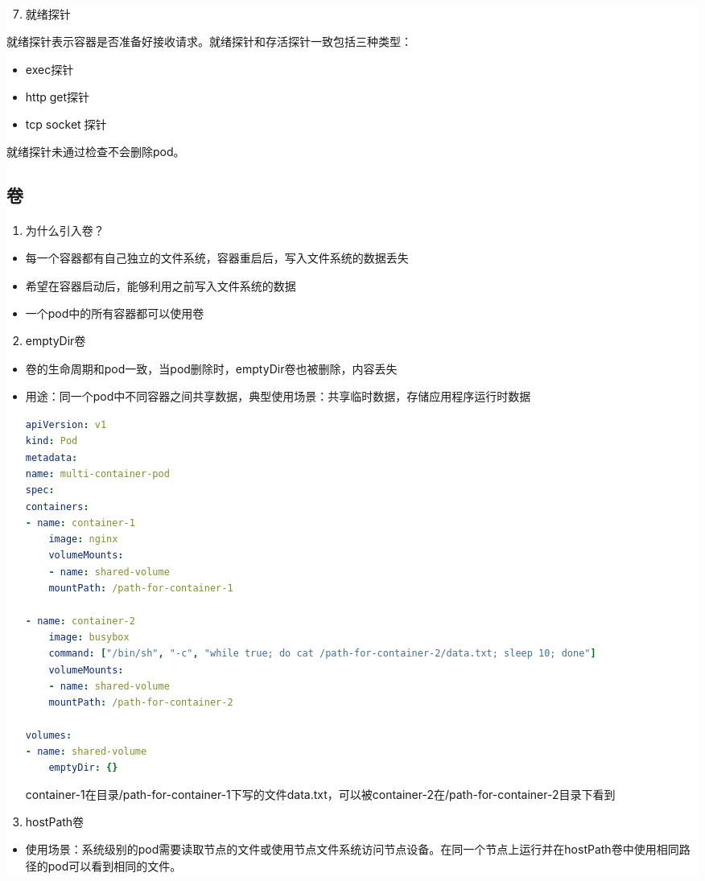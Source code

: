 7. 就绪探针

就绪探针表示容器是否准备好接收请求。就绪探针和存活探针一致包括三种类型：

- exec探针

- http get探针

- tcp socket 探针

就绪探针未通过检查不会删除pod。


## 卷

1. 为什么引入卷？

- 每一个容器都有自己独立的文件系统，容器重启后，写入文件系统的数据丢失

- 希望在容器启动后，能够利用之前写入文件系统的数据

- 一个pod中的所有容器都可以使用卷

2. emptyDir卷

- 卷的生命周期和pod一致，当pod删除时，emptyDir卷也被删除，内容丢失

- 用途：同一个pod中不同容器之间共享数据，典型使用场景：共享临时数据，存储应用程序运行时数据
    ```yaml
    apiVersion: v1
    kind: Pod
    metadata:
    name: multi-container-pod
    spec:
    containers:
    - name: container-1
        image: nginx
        volumeMounts:
        - name: shared-volume
        mountPath: /path-for-container-1

    - name: container-2
        image: busybox
        command: ["/bin/sh", "-c", "while true; do cat /path-for-container-2/data.txt; sleep 10; done"]
        volumeMounts:
        - name: shared-volume
        mountPath: /path-for-container-2

    volumes:
    - name: shared-volume
        emptyDir: {}
    ```
    
    container-1在目录/path-for-container-1下写的文件data.txt，可以被container-2在/path-for-container-2目录下看到

3. hostPath卷

- 使用场景：系统级别的pod需要读取节点的文件或使用节点文件系统访问节点设备。在同一个节点上运行并在hostPath卷中使用相同路径的pod可以看到相同的文件。
